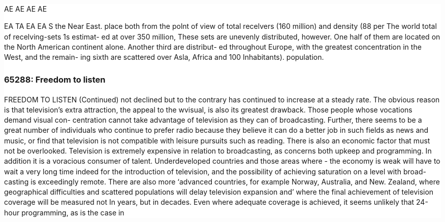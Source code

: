 AE
AE
AE
AE
 
EA
TA
EA
EA
S 
the Near East. 
place both from the polnt of view of total 
recelvers (160 million) and density (88 per 
The world total of recelving-sets 1s estimat- 
ed at over 350 million, These sets are 
unevenly distributed, however. One half of 
them are located on the North American 
continent alone. Another third are distribut- 
ed throughout Europe, with the greatest 
concentration in the West, and the remain- 
ing sixth are scattered over Asla, Africa and 
100 Inhabitants). 
population. 


### 65288: Freedom to listen

FREEDOM TO LISTEN 
(Continued) 
not declined but to the contrary has continued to increase 
at a steady rate. 
The obvious reason is that television’s extra attraction, 
the appeal to the wvisual, is also its greatest drawback. 
Those people whose vocations demand visual con- 
centration cannot take advantage of television as they 
can of broadcasting. Further, there seems to be a great 
number of individuals who continue to prefer radio 
because they believe it can do a better job in such fields 
as news and music, or find that television is not 
compatible with leisure pursuits such as reading. 
There is also an economic factor that must not 
be overlooked. Television is extremely expensive in 
relation to broadcasting, as concerns both upkeep and 
programming. In addition it is a voracious consumer of 
talent. Underdeveloped countries and those areas where - 
the economy is weak will have to wait a very long time 
indeed for the introduction of television, and the 
possibility of achieving saturation on a level with broad- 
casting is exceedingly remote. There are also more 
‘advanced countries, for example Norway, Australia, and 
New. Zealand, where geographical difficulties and 
scattered populations will delay television expansion and’ 
where the final achievement of television coverage will be 
measured not In years, but in decades. 
Even where adequate coverage is achieved, it seems 
unlikely that 24-hour programming, as is the case in 
  
